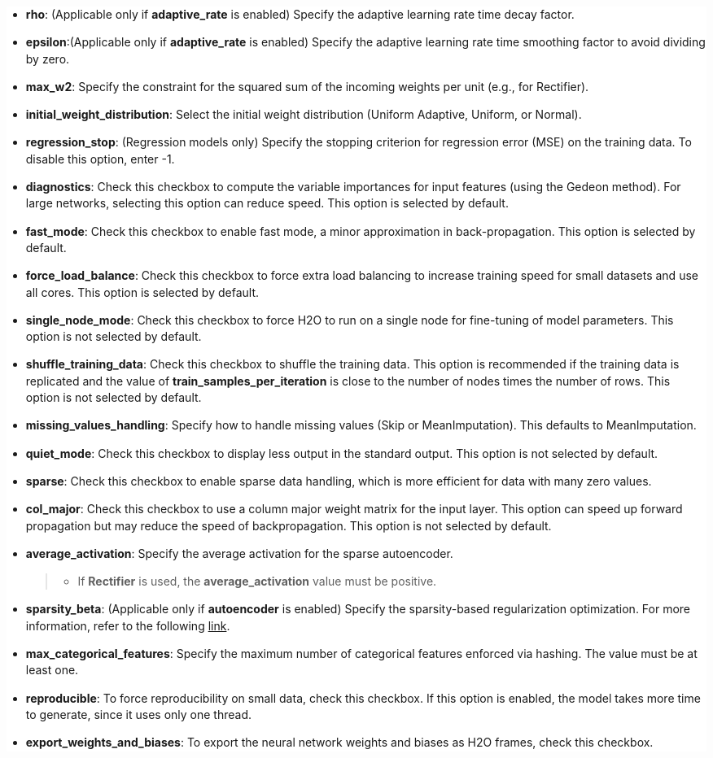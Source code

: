 - **rho**: (Applicable only if **adaptive\_rate** is enabled) Specify the adaptive learning rate time decay factor.   

- **epsilon**:(Applicable only if **adaptive\_rate** is enabled) Specify the adaptive learning rate time smoothing factor to avoid dividing by zero. 

- **max_w2**: Specify the constraint for the squared sum of the incoming weights per unit (e.g., for Rectifier).  

- **initial\_weight\_distribution**: Select the initial weight distribution (Uniform Adaptive, Uniform, or Normal).   

- **regression_stop**: (Regression models only) Specify the stopping criterion for regression error (MSE) on the training data. To disable this option, enter -1.  

- **diagnostics**: Check this checkbox to compute the variable importances for input features (using the Gedeon method). For large networks, selecting this option can reduce speed. This option is selected by default. 

- **fast_mode**: Check this checkbox to enable fast mode, a minor approximation in back-propagation. This option is selected by default. 

- **force\_load\_balance**: Check this checkbox to force extra load balancing to increase training speed for small datasets and use all cores. This option is selected by default. 

- **single\_node\_mode**: Check this checkbox to force H2O to run on a single node for fine-tuning of model parameters. This option is not selected by default. 

- **shuffle\_training\_data**: Check this checkbox to shuffle the training data. This option is recommended if the training data is replicated and the value of **train\_samples\_per\_iteration** is close to the number of nodes times the number of rows. This option is not selected by default. 

- **missing\_values\_handling**: Specify how to handle missing values (Skip or MeanImputation). This defaults to MeanImputation.   

- **quiet_mode**: Check this checkbox to display less output in the standard output. This option is not selected by default. 

- **sparse**: Check this  checkbox to enable sparse data handling, which is more efficient for data with many zero values.  

- **col_major**: Check this checkbox to use a column major weight matrix for the input layer. This option can speed up forward propagation but may reduce the speed of backpropagation. This option is not selected by default. 

- **average_activation**: Specify the average activation for the sparse autoencoder.  
	> - If **Rectifier** is used, the **average\_activation** value must be positive. 

- **sparsity_beta**: (Applicable only if **autoencoder** is enabled) Specify the sparsity-based regularization optimization. For more information, refer to the following [link](http://www.mit.edu/~9.520/spring09/Classes/class11_sparsity.pdf).  
  
- **max\_categorical\_features**: Specify the maximum number of categorical features enforced via hashing. The value must be at least one. 

- **reproducible**: To force reproducibility on small data, check this checkbox. If this option is enabled, the model takes more time to generate, since it uses only one thread. 

- **export\_weights\_and\_biases**: To export the neural network weights and biases as H2O frames, check this checkbox.
